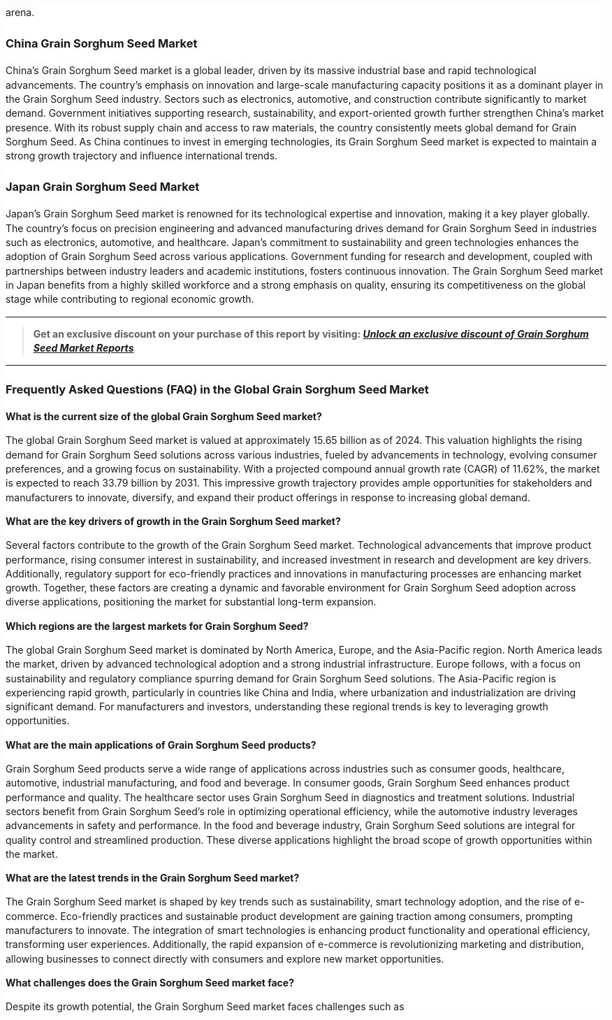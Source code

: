 arena.</p><h3>China Grain Sorghum Seed Market</h3><p>China&rsquo;s Grain Sorghum Seed market is a global leader, driven by its massive industrial base and rapid technological advancements. The country&rsquo;s emphasis on innovation and large-scale manufacturing capacity positions it as a dominant player in the Grain Sorghum Seed industry. Sectors such as electronics, automotive, and construction contribute significantly to market demand. Government initiatives supporting research, sustainability, and export-oriented growth further strengthen China&rsquo;s market presence. With its robust supply chain and access to raw materials, the country consistently meets global demand for Grain Sorghum Seed. As China continues to invest in emerging technologies, its Grain Sorghum Seed market is expected to maintain a strong growth trajectory and influence international trends.</p><h3>Japan Grain Sorghum Seed Market</h3><p>Japan&rsquo;s Grain Sorghum Seed market is renowned for its technological expertise and innovation, making it a key player globally. The country&rsquo;s focus on precision engineering and advanced manufacturing drives demand for Grain Sorghum Seed in industries such as electronics, automotive, and healthcare. Japan&rsquo;s commitment to sustainability and green technologies enhances the adoption of Grain Sorghum Seed across various applications. Government funding for research and development, coupled with partnerships between industry leaders and academic institutions, fosters continuous innovation. The Grain Sorghum Seed market in Japan benefits from a highly skilled workforce and a strong emphasis on quality, ensuring its competitiveness on the global stage while contributing to regional economic growth.</p><hr /><blockquote><p><strong>Get an exclusive discount on your purchase of this report by visiting: <em><a href="://marketresearchpulse.com/ask-for-discount/137571?utm_source=Github&amp;utm_medium=0114">Unlock an exclusive discount of Grain Sorghum Seed Market Reports</a></em>&nbsp;</strong></p></blockquote><hr /><h3>Frequently Asked Questions (FAQ) in the Global Grain Sorghum Seed Market</h3><p><strong>What is the current size of the global Grain Sorghum Seed market?</strong></p><p>The global Grain Sorghum Seed market is valued at approximately 15.65 billion as of 2024. This valuation highlights the rising demand for Grain Sorghum Seed solutions across various industries, fueled by advancements in technology, evolving consumer preferences, and a growing focus on sustainability. With a projected compound annual growth rate (CAGR) of 11.62%, the market is expected to reach 33.79 billion by 2031. This impressive growth trajectory provides ample opportunities for stakeholders and manufacturers to innovate, diversify, and expand their product offerings in response to increasing global demand.</p><p><strong>What are the key drivers of growth in the Grain Sorghum Seed market?</strong></p><p>Several factors contribute to the growth of the Grain Sorghum Seed market. Technological advancements that improve product performance, rising consumer interest in sustainability, and increased investment in research and development are key drivers. Additionally, regulatory support for eco-friendly practices and innovations in manufacturing processes are enhancing market growth. Together, these factors are creating a dynamic and favorable environment for Grain Sorghum Seed adoption across diverse applications, positioning the market for substantial long-term expansion.</p><p><strong>Which regions are the largest markets for Grain Sorghum Seed?</strong></p><p>The global Grain Sorghum Seed market is dominated by North America, Europe, and the Asia-Pacific region. North America leads the market, driven by advanced technological adoption and a strong industrial infrastructure. Europe follows, with a focus on sustainability and regulatory compliance spurring demand for Grain Sorghum Seed solutions. The Asia-Pacific region is experiencing rapid growth, particularly in countries like China and India, where urbanization and industrialization are driving significant demand. For manufacturers and investors, understanding these regional trends is key to leveraging growth opportunities.</p><p><strong>What are the main applications of Grain Sorghum Seed products?</strong></p><p>Grain Sorghum Seed products serve a wide range of applications across industries such as consumer goods, healthcare, automotive, industrial manufacturing, and food and beverage. In consumer goods, Grain Sorghum Seed enhances product performance and quality. The healthcare sector uses Grain Sorghum Seed in diagnostics and treatment solutions. Industrial sectors benefit from Grain Sorghum Seed&rsquo;s role in optimizing operational efficiency, while the automotive industry leverages advancements in safety and performance. In the food and beverage industry, Grain Sorghum Seed solutions are integral for quality control and streamlined production. These diverse applications highlight the broad scope of growth opportunities within the market.</p><p><strong>What are the latest trends in the Grain Sorghum Seed market?</strong></p><p>The Grain Sorghum Seed market is shaped by key trends such as sustainability, smart technology adoption, and the rise of e-commerce. Eco-friendly practices and sustainable product development are gaining traction among consumers, prompting manufacturers to innovate. The integration of smart technologies is enhancing product functionality and operational efficiency, transforming user experiences. Additionally, the rapid expansion of e-commerce is revolutionizing marketing and distribution, allowing businesses to connect directly with consumers and explore new market opportunities.</p><p><strong>What challenges does the Grain Sorghum Seed market face?</strong></p><p>Despite its growth potential, the Grain Sorghum Seed market faces challenges such as